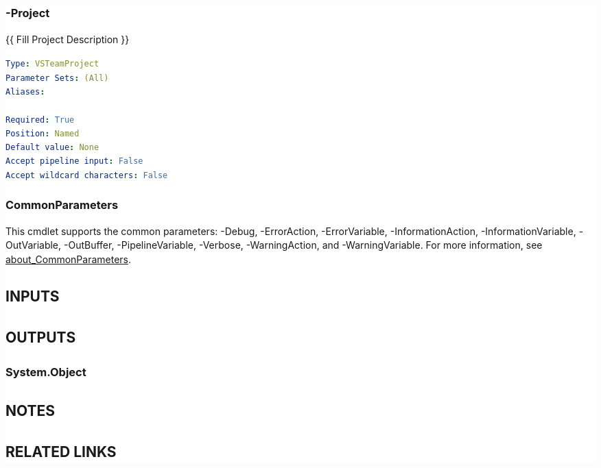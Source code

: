 ### -Project
{{ Fill Project Description }}

```yaml
Type: VSTeamProject
Parameter Sets: (All)
Aliases:

Required: True
Position: Named
Default value: None
Accept pipeline input: False
Accept wildcard characters: False
```

### CommonParameters
This cmdlet supports the common parameters: -Debug, -ErrorAction, -ErrorVariable, -InformationAction, -InformationVariable, -OutVariable, -OutBuffer, -PipelineVariable, -Verbose, -WarningAction, and -WarningVariable. For more information, see [about_CommonParameters](http://go.microsoft.com/fwlink/?LinkID=113216).

## INPUTS

## OUTPUTS

### System.Object
## NOTES

## RELATED LINKS

